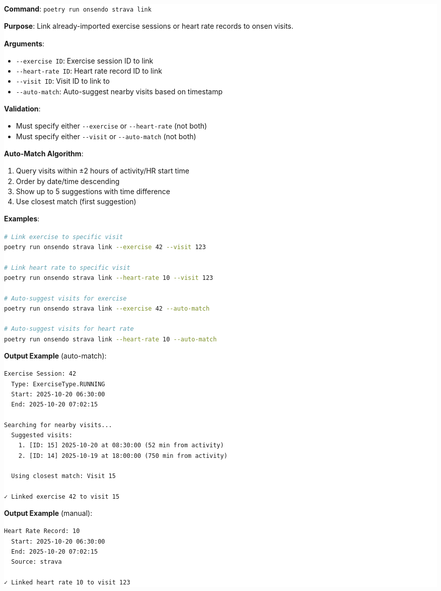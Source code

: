 **Command**: `poetry run onsendo strava link`

**Purpose**: Link already-imported exercise sessions or heart rate records to onsen visits.

**Arguments**:
- `--exercise ID`: Exercise session ID to link
- `--heart-rate ID`: Heart rate record ID to link
- `--visit ID`: Visit ID to link to
- `--auto-match`: Auto-suggest nearby visits based on timestamp

**Validation**:
- Must specify either `--exercise` or `--heart-rate` (not both)
- Must specify either `--visit` or `--auto-match` (not both)

**Auto-Match Algorithm**:
1. Query visits within ±2 hours of activity/HR start time
2. Order by date/time descending
3. Show up to 5 suggestions with time difference
4. Use closest match (first suggestion)

**Examples**:

```bash
# Link exercise to specific visit
poetry run onsendo strava link --exercise 42 --visit 123

# Link heart rate to specific visit
poetry run onsendo strava link --heart-rate 10 --visit 123

# Auto-suggest visits for exercise
poetry run onsendo strava link --exercise 42 --auto-match

# Auto-suggest visits for heart rate
poetry run onsendo strava link --heart-rate 10 --auto-match
```

**Output Example** (auto-match):
```
Exercise Session: 42
  Type: ExerciseType.RUNNING
  Start: 2025-10-20 06:30:00
  End: 2025-10-20 07:02:15

Searching for nearby visits...
  Suggested visits:
    1. [ID: 15] 2025-10-20 at 08:30:00 (52 min from activity)
    2. [ID: 14] 2025-10-19 at 18:00:00 (750 min from activity)

  Using closest match: Visit 15

✓ Linked exercise 42 to visit 15
```

**Output Example** (manual):
```
Heart Rate Record: 10
  Start: 2025-10-20 06:30:00
  End: 2025-10-20 07:02:15
  Source: strava

✓ Linked heart rate 10 to visit 123
```
